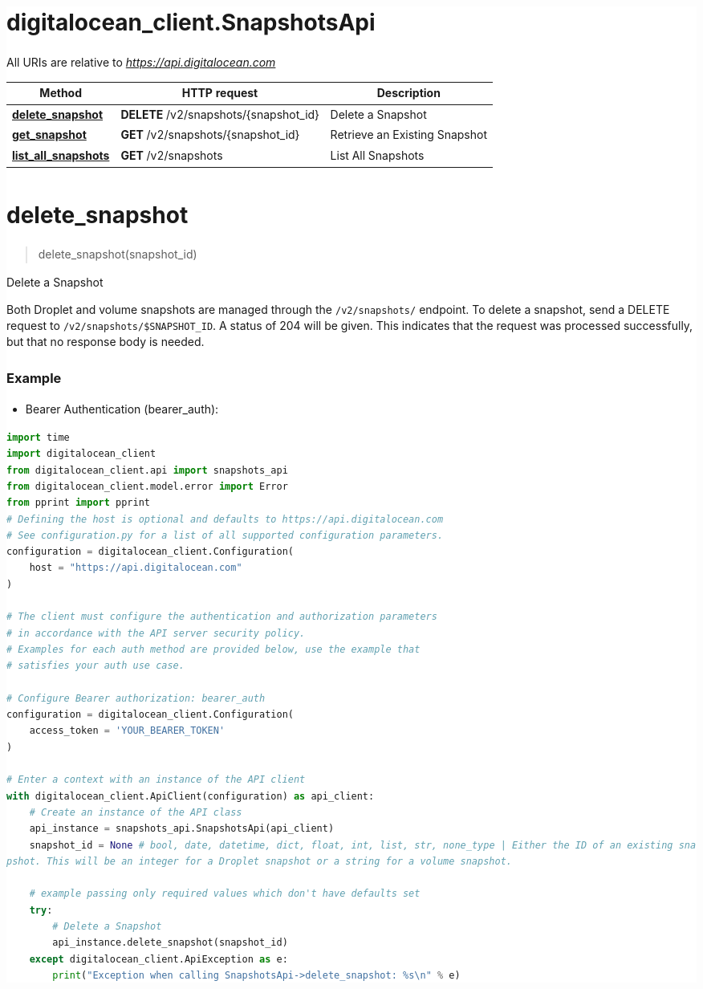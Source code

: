 # digitalocean_client.SnapshotsApi

All URIs are relative to *https://api.digitalocean.com*

Method | HTTP request | Description
------------- | ------------- | -------------
[**delete_snapshot**](SnapshotsApi.md#delete_snapshot) | **DELETE** /v2/snapshots/{snapshot_id} | Delete a Snapshot
[**get_snapshot**](SnapshotsApi.md#get_snapshot) | **GET** /v2/snapshots/{snapshot_id} | Retrieve an Existing Snapshot
[**list_all_snapshots**](SnapshotsApi.md#list_all_snapshots) | **GET** /v2/snapshots | List All Snapshots


# **delete_snapshot**
> delete_snapshot(snapshot_id)

Delete a Snapshot

Both Droplet and volume snapshots are managed through the `/v2/snapshots/` endpoint. To delete a snapshot, send a DELETE request to `/v2/snapshots/$SNAPSHOT_ID`.  A status of 204 will be given. This indicates that the request was processed successfully, but that no response body is needed. 

### Example

* Bearer Authentication (bearer_auth):

```python
import time
import digitalocean_client
from digitalocean_client.api import snapshots_api
from digitalocean_client.model.error import Error
from pprint import pprint
# Defining the host is optional and defaults to https://api.digitalocean.com
# See configuration.py for a list of all supported configuration parameters.
configuration = digitalocean_client.Configuration(
    host = "https://api.digitalocean.com"
)

# The client must configure the authentication and authorization parameters
# in accordance with the API server security policy.
# Examples for each auth method are provided below, use the example that
# satisfies your auth use case.

# Configure Bearer authorization: bearer_auth
configuration = digitalocean_client.Configuration(
    access_token = 'YOUR_BEARER_TOKEN'
)

# Enter a context with an instance of the API client
with digitalocean_client.ApiClient(configuration) as api_client:
    # Create an instance of the API class
    api_instance = snapshots_api.SnapshotsApi(api_client)
    snapshot_id = None # bool, date, datetime, dict, float, int, list, str, none_type | Either the ID of an existing snapshot. This will be an integer for a Droplet snapshot or a string for a volume snapshot.

    # example passing only required values which don't have defaults set
    try:
        # Delete a Snapshot
        api_instance.delete_snapshot(snapshot_id)
    except digitalocean_client.ApiException as e:
        print("Exception when calling SnapshotsApi->delete_snapshot: %s\n" % e)
```
